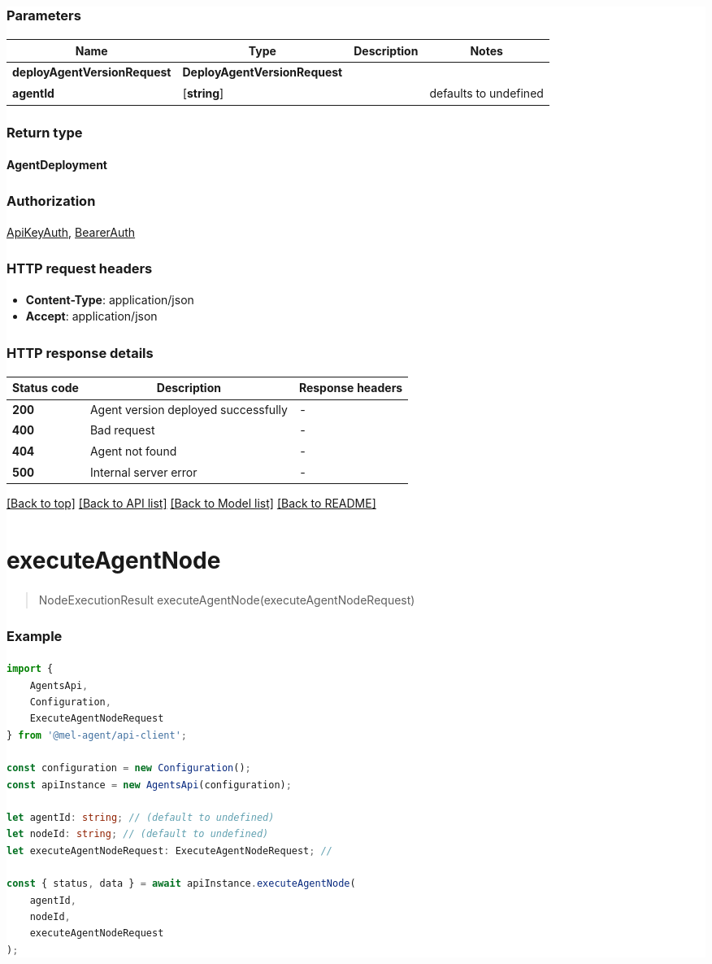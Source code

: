 ### Parameters

|Name | Type | Description  | Notes|
|------------- | ------------- | ------------- | -------------|
| **deployAgentVersionRequest** | **DeployAgentVersionRequest**|  | |
| **agentId** | [**string**] |  | defaults to undefined|


### Return type

**AgentDeployment**

### Authorization

[ApiKeyAuth](../README.md#ApiKeyAuth), [BearerAuth](../README.md#BearerAuth)

### HTTP request headers

 - **Content-Type**: application/json
 - **Accept**: application/json


### HTTP response details
| Status code | Description | Response headers |
|-------------|-------------|------------------|
|**200** | Agent version deployed successfully |  -  |
|**400** | Bad request |  -  |
|**404** | Agent not found |  -  |
|**500** | Internal server error |  -  |

[[Back to top]](#) [[Back to API list]](../README.md#documentation-for-api-endpoints) [[Back to Model list]](../README.md#documentation-for-models) [[Back to README]](../README.md)

# **executeAgentNode**
> NodeExecutionResult executeAgentNode(executeAgentNodeRequest)


### Example

```typescript
import {
    AgentsApi,
    Configuration,
    ExecuteAgentNodeRequest
} from '@mel-agent/api-client';

const configuration = new Configuration();
const apiInstance = new AgentsApi(configuration);

let agentId: string; // (default to undefined)
let nodeId: string; // (default to undefined)
let executeAgentNodeRequest: ExecuteAgentNodeRequest; //

const { status, data } = await apiInstance.executeAgentNode(
    agentId,
    nodeId,
    executeAgentNodeRequest
);
```
